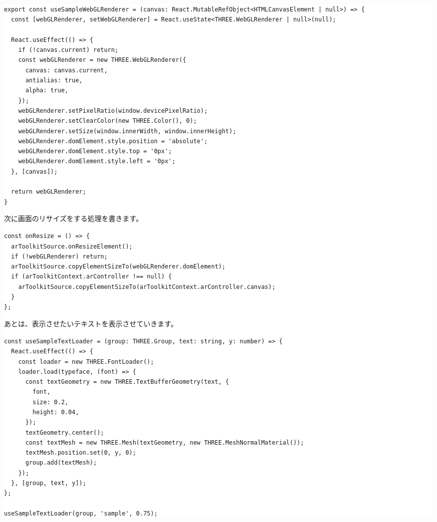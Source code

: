 ```jsx:useSampleWebGLRenderer.tsx
export const useSampleWebGLRenderer = (canvas: React.MutableRefObject<HTMLCanvasElement | null>) => {
  const [webGLRenderer, setWebGLRenderer] = React.useState<THREE.WebGLRenderer | null>(null);

  React.useEffect(() => {
    if (!canvas.current) return;
    const webGLRenderer = new THREE.WebGLRenderer({
      canvas: canvas.current,
      antialias: true,
      alpha: true,
    });
    webGLRenderer.setPixelRatio(window.devicePixelRatio);
    webGLRenderer.setClearColor(new THREE.Color(), 0);
    webGLRenderer.setSize(window.innerWidth, window.innerHeight);
    webGLRenderer.domElement.style.position = 'absolute';
    webGLRenderer.domElement.style.top = '0px';
    webGLRenderer.domElement.style.left = '0px';
  }, [canvas]);

  return webGLRenderer;
}
```

次に画面のリサイズをする処理を書きます。

```tsx
const onResize = () => {
  arToolkitSource.onResizeElement();
  if (!webGLRenderer) return;
  arToolkitSource.copyElementSizeTo(webGLRenderer.domElement);
  if (arToolkitContext.arController !== null) {
    arToolkitSource.copyElementSizeTo(arToolkitContext.arController.canvas);
  }
};
```

あとは、表示させたいテキストを表示させていきます。

```tsx
const useSampleTextLoader = (group: THREE.Group, text: string, y: number) => {
  React.useEffect(() => {
    const loader = new THREE.FontLoader();
    loader.load(typeface, (font) => {
      const textGeometry = new THREE.TextBufferGeometry(text, {
        font,
        size: 0.2,
        height: 0.04,
      });
      textGeometry.center();
      const textMesh = new THREE.Mesh(textGeometry, new THREE.MeshNormalMaterial());
      textMesh.position.set(0, y, 0);
      group.add(textMesh);
    });
  }, [group, text, y]);
};

useSampleTextLoader(group, 'sample', 0.75);
```
